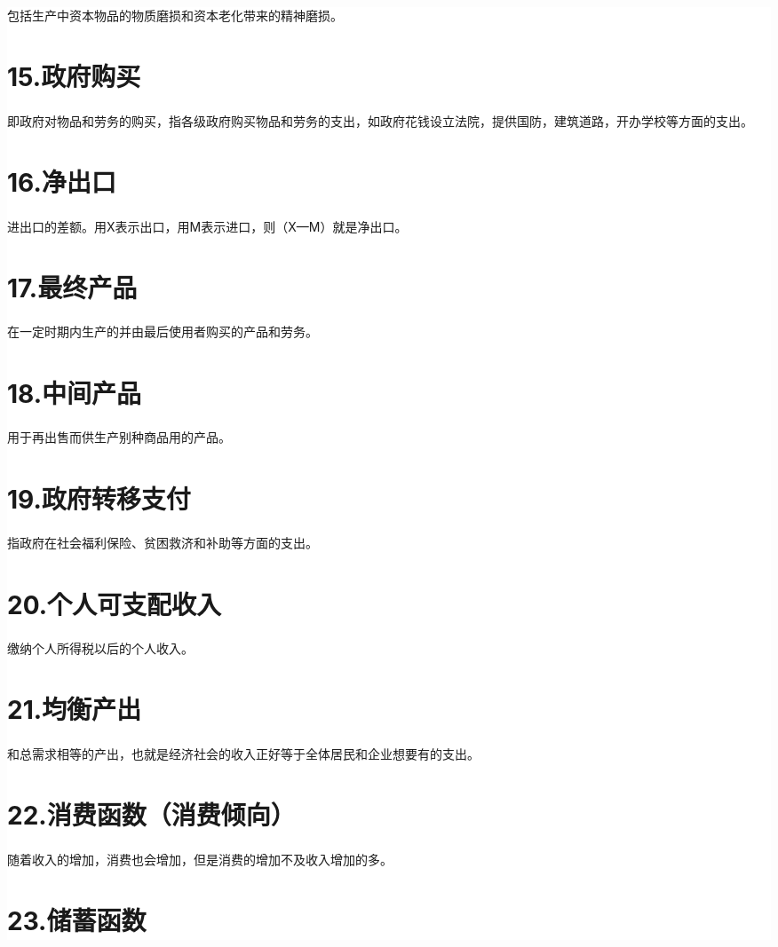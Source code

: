 包括生产中资本物品的物质磨损和资本老化带来的精神磨损。



# **15.政府购买**

即政府对物品和劳务的购买，指各级政府购买物品和劳务的支出，如政府花钱设立法院，提供国防，建筑道路，开办学校等方面的支出。



# **16.净出口**

进出口的差额。用X表示出口，用M表示进口，则（X—M）就是净出口。



# **17.最终产品**

在一定时期内生产的并由最后使用者购买的产品和劳务。



# **18.中间产品**

用于再出售而供生产别种商品用的产品。



# **19.政府转移支付**

指政府在社会福利保险、贫困救济和补助等方面的支出。



# **20.个人可支配收入**

缴纳个人所得税以后的个人收入。



# **21.均衡产出**

和总需求相等的产出，也就是经济社会的收入正好等于全体居民和企业想要有的支出。



# **22.消费函数（消费倾向）**

随着收入的增加，消费也会增加，但是消费的增加不及收入增加的多。



# **23.储蓄函数**
